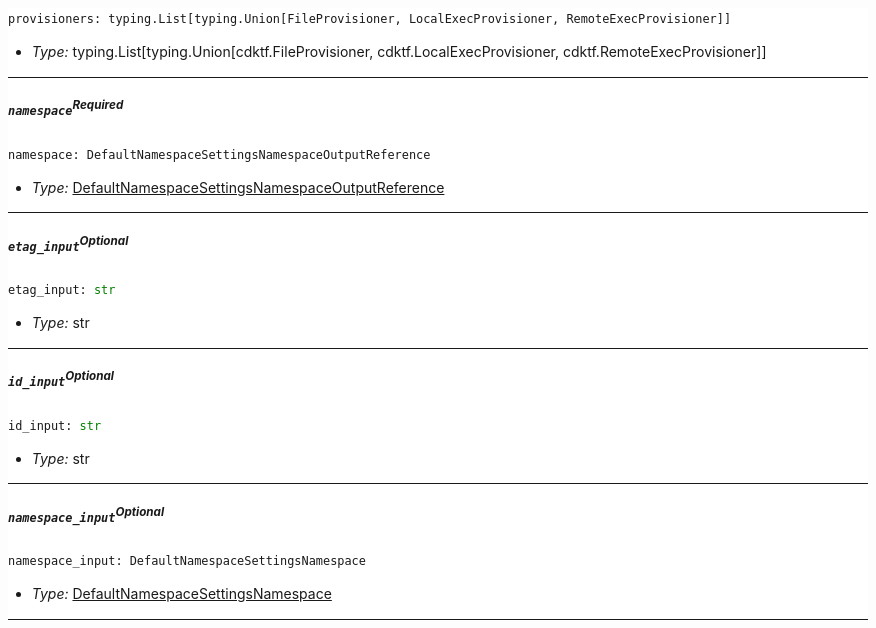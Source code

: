 ```python
provisioners: typing.List[typing.Union[FileProvisioner, LocalExecProvisioner, RemoteExecProvisioner]]
```

- *Type:* typing.List[typing.Union[cdktf.FileProvisioner, cdktf.LocalExecProvisioner, cdktf.RemoteExecProvisioner]]

---

##### `namespace`<sup>Required</sup> <a name="namespace" id="@cdktf/provider-databricks.defaultNamespaceSettings.DefaultNamespaceSettings.property.namespace"></a>

```python
namespace: DefaultNamespaceSettingsNamespaceOutputReference
```

- *Type:* <a href="#@cdktf/provider-databricks.defaultNamespaceSettings.DefaultNamespaceSettingsNamespaceOutputReference">DefaultNamespaceSettingsNamespaceOutputReference</a>

---

##### `etag_input`<sup>Optional</sup> <a name="etag_input" id="@cdktf/provider-databricks.defaultNamespaceSettings.DefaultNamespaceSettings.property.etagInput"></a>

```python
etag_input: str
```

- *Type:* str

---

##### `id_input`<sup>Optional</sup> <a name="id_input" id="@cdktf/provider-databricks.defaultNamespaceSettings.DefaultNamespaceSettings.property.idInput"></a>

```python
id_input: str
```

- *Type:* str

---

##### `namespace_input`<sup>Optional</sup> <a name="namespace_input" id="@cdktf/provider-databricks.defaultNamespaceSettings.DefaultNamespaceSettings.property.namespaceInput"></a>

```python
namespace_input: DefaultNamespaceSettingsNamespace
```

- *Type:* <a href="#@cdktf/provider-databricks.defaultNamespaceSettings.DefaultNamespaceSettingsNamespace">DefaultNamespaceSettingsNamespace</a>

---
